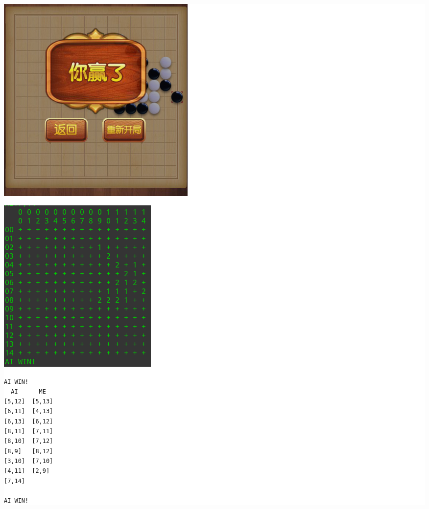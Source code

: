 ![1555075601385](Gobang/README.assets/1555075601385.png)

![1555075615476](Gobang/README.assets/1555075615476.png)

```
AI WIN!
  AI 	  ME
[5,12]	[5,13]
[6,11]	[4,13]
[6,13]	[6,12]
[8,11]	[7,11]
[8,10]	[7,12]
[8,9]	[8,12]
[3,10]	[7,10]
[4,11]	[2,9]
[7,14]	

AI WIN!
```
